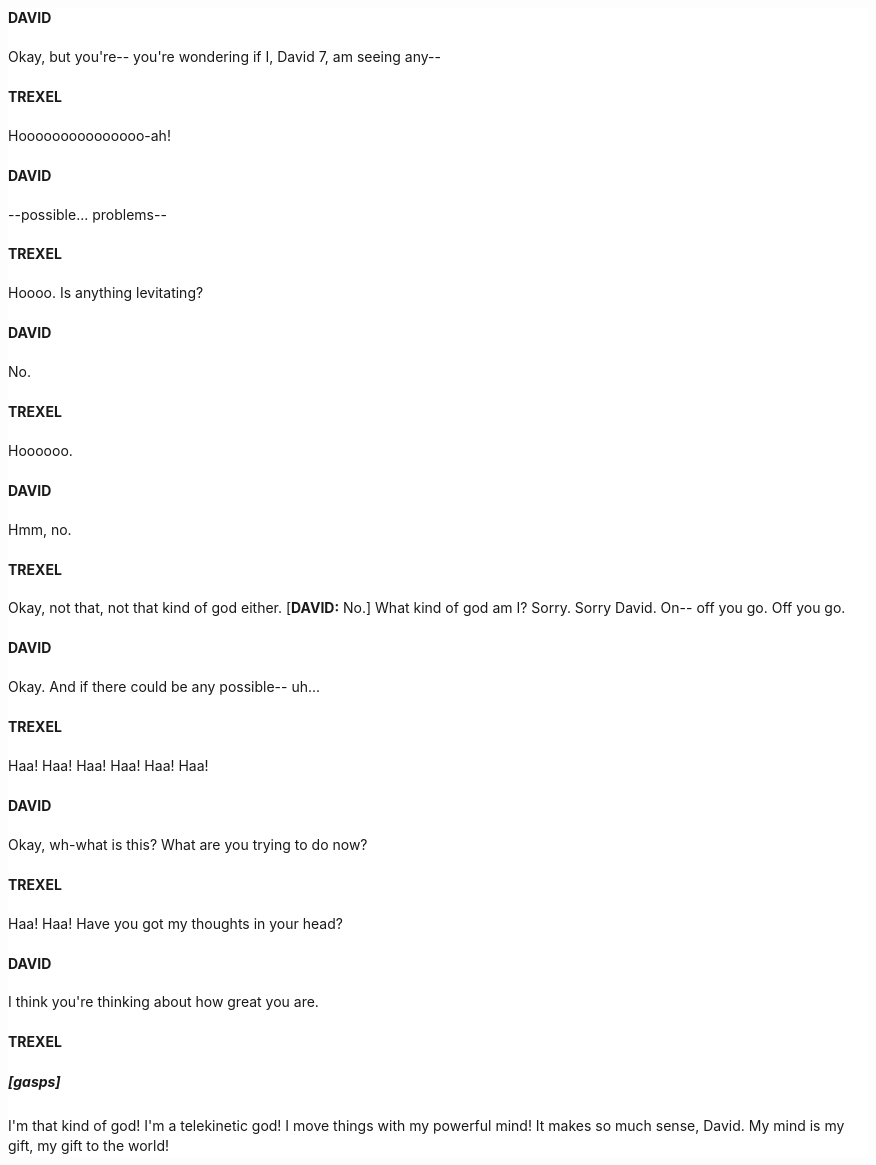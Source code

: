 #### DAVID

Okay, but you're-- you're wondering if I, David 7, am seeing any--

#### TREXEL

Hooooooooooooooo-ah!

#### DAVID

--possible... problems--

#### TREXEL

Hoooo. Is anything levitating?

#### DAVID

No.

#### TREXEL

Hoooooo.

#### DAVID

Hmm, no.

#### TREXEL

Okay, not that, not that kind of god either. [__DAVID:__ No.] What kind of god am I? Sorry. Sorry David. On-- off you go. Off you go.

#### DAVID

Okay. And if there could be any possible-- uh...

#### TREXEL

Haa! Haa! Haa! Haa! Haa! Haa!

#### DAVID

Okay, wh-what is this? What are you trying to do now?

#### TREXEL

Haa! Haa! Have you got my thoughts in your head?

#### DAVID

I think you're thinking about how great you are.

#### TREXEL

##### [gasps]

I'm that kind of god! I'm a telekinetic god! I move things with my powerful mind! It makes so much sense, David. My mind is my gift, my gift to the world!
